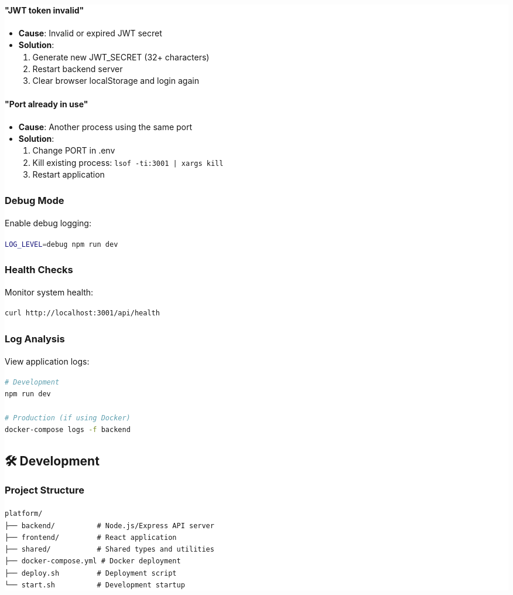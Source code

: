 #### "JWT token invalid"
- **Cause**: Invalid or expired JWT secret
- **Solution**:
  1. Generate new JWT_SECRET (32+ characters)
  2. Restart backend server
  3. Clear browser localStorage and login again

#### "Port already in use"
- **Cause**: Another process using the same port
- **Solution**:
  1. Change PORT in .env
  2. Kill existing process: `lsof -ti:3001 | xargs kill`
  3. Restart application

### Debug Mode

Enable debug logging:
```bash
LOG_LEVEL=debug npm run dev
```

### Health Checks

Monitor system health:
```bash
curl http://localhost:3001/api/health
```

### Log Analysis

View application logs:
```bash
# Development
npm run dev

# Production (if using Docker)
docker-compose logs -f backend
```

## 🛠️ Development

### Project Structure

```
platform/
├── backend/          # Node.js/Express API server
├── frontend/         # React application
├── shared/           # Shared types and utilities
├── docker-compose.yml # Docker deployment
├── deploy.sh         # Deployment script
└── start.sh          # Development startup
```
